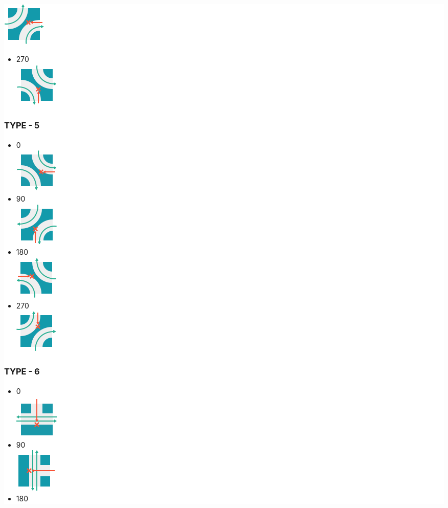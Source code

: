 ![altText](../type_04_180.png "title")
* 270  
![altText](../type_04_270.png "title")

### TYPE - 5
* 0  
![altText](../type_05_0.png "title")
* 90  
![altText](../type_05_90.png "title")
* 180  
![altText](../type_05_180.png "title")
* 270  
![altText](../type_05_270.png "title")

### TYPE - 6
* 0  
![altText](../type_06_0.png "title")
* 90  
![altText](../type_06_90.png "title")
* 180  